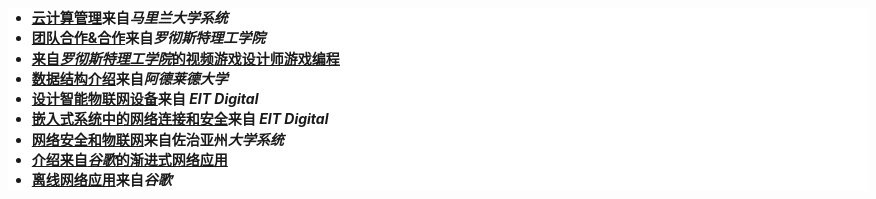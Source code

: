 *   **[云计算管理](https://www.class-central.com/course/edx-cloud-computing-management-8172?utm_source=fcc_medium&utm_medium=web&utm_campaign=mooc_report_programming_may_2018)来自*马里兰大学系统***
*   **[团队合作&合作](https://www.class-central.com/course/edx-teamwork-collaboration-6658?utm_source=fcc_medium&utm_medium=web&utm_campaign=mooc_report_programming_may_2018)来自*罗彻斯特理工学院***
*   **[来自*罗彻斯特理工学院*的视频游戏设计师游戏编程](https://www.class-central.com/course/edx-gameplay-programming-for-video-game-designers-6657?utm_source=fcc_medium&utm_medium=web&utm_campaign=mooc_report_programming_may_2018)**
*   **[数据结构介绍](https://www.class-central.com/course/edx-introduction-to-data-structures-7391?utm_source=fcc_medium&utm_medium=web&utm_campaign=mooc_report_programming_may_2018)来自*阿德莱德大学***
*   **[设计智能物联网设备](https://www.class-central.com/course/coursera-architecting-smart-iot-devices-6839?utm_source=fcc_medium&utm_medium=web&utm_campaign=mooc_report_programming_may_2018)来自 *EIT Digital***
*   **[嵌入式系统中的网络连接和安全](https://www.class-central.com/course/coursera-web-connectivity-and-security-in-embedded-systems-7415?utm_source=fcc_medium&utm_medium=web&utm_campaign=mooc_report_programming_may_2018)来自 *EIT Digital***
*   **[网络安全和物联网](https://www.class-central.com/course/coursera-cybersecurity-and-the-internet-of-things-6586?utm_source=fcc_medium&utm_medium=web&utm_campaign=mooc_report_programming_may_2018)来自佐治亚州*大学系统***
*   **[介绍来自*谷歌*的渐进式网络应用](https://www.class-central.com/course/udacity-intro-to-progressive-web-apps-6548?utm_source=fcc_medium&utm_medium=web&utm_campaign=mooc_report_programming_may_2018)**
*   **[离线网络应用](https://www.class-central.com/course/udacity-offline-web-applications-5679?utm_source=fcc_medium&utm_medium=web&utm_campaign=mooc_report_programming_may_2018)来自*谷歌***
